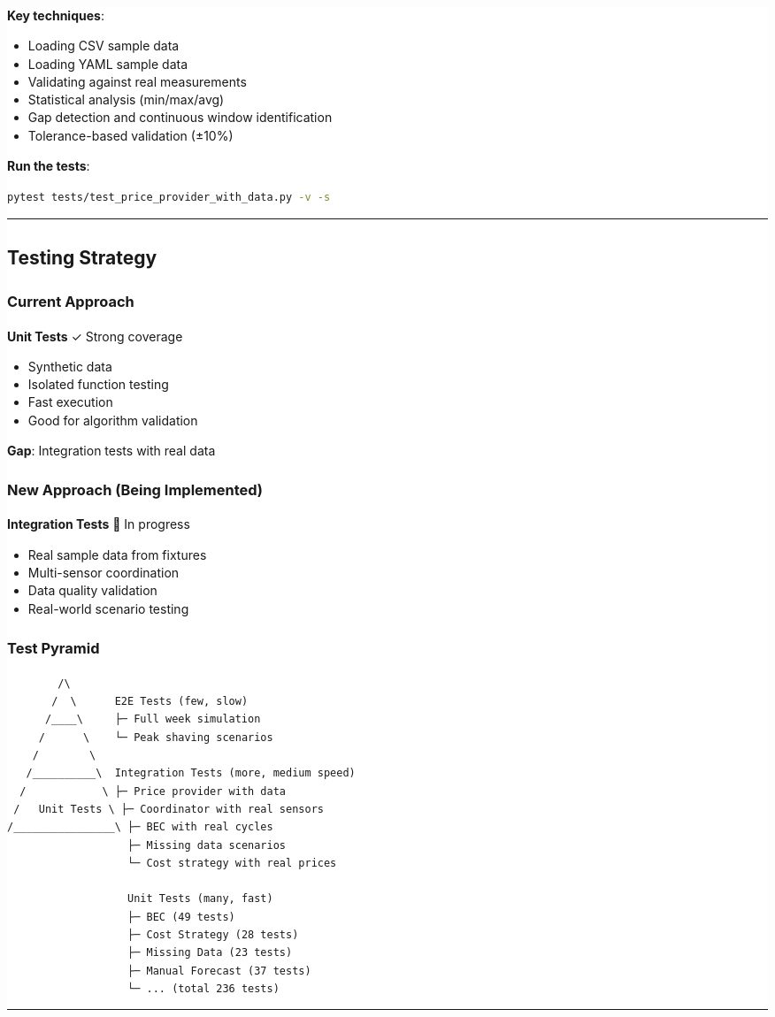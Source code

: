**Key techniques**:
- Loading CSV sample data
- Loading YAML sample data
- Validating against real measurements
- Statistical analysis (min/max/avg)
- Gap detection and continuous window identification
- Tolerance-based validation (±10%)

**Run the tests**:
```bash
pytest tests/test_price_provider_with_data.py -v -s
```

---

## Testing Strategy

### Current Approach

**Unit Tests** ✓ Strong coverage
- Synthetic data
- Isolated function testing
- Fast execution
- Good for algorithm validation

**Gap**: Integration tests with real data

### New Approach (Being Implemented)

**Integration Tests** 🚧 In progress
- Real sample data from fixtures
- Multi-sensor coordination
- Data quality validation
- Real-world scenario testing

### Test Pyramid

```
        /\
       /  \      E2E Tests (few, slow)
      /____\     ├─ Full week simulation
     /      \    └─ Peak shaving scenarios
    /        \   
   /__________\  Integration Tests (more, medium speed)
  /            \ ├─ Price provider with data
 /   Unit Tests \ ├─ Coordinator with real sensors
/________________\ ├─ BEC with real cycles
                   ├─ Missing data scenarios
                   └─ Cost strategy with real prices
                   
                   Unit Tests (many, fast)
                   ├─ BEC (49 tests)
                   ├─ Cost Strategy (28 tests)
                   ├─ Missing Data (23 tests)
                   ├─ Manual Forecast (37 tests)
                   └─ ... (total 236 tests)
```

---